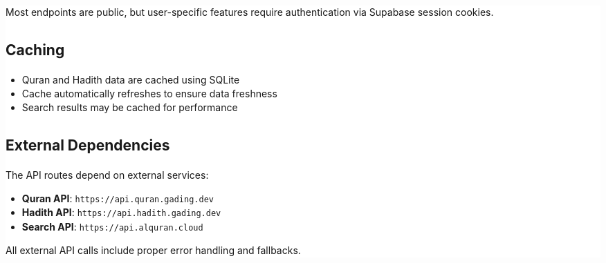 Most endpoints are public, but user-specific features require authentication via Supabase session cookies.

## Caching

- Quran and Hadith data are cached using SQLite
- Cache automatically refreshes to ensure data freshness
- Search results may be cached for performance

## External Dependencies

The API routes depend on external services:
- **Quran API**: `https://api.quran.gading.dev`
- **Hadith API**: `https://api.hadith.gading.dev`
- **Search API**: `https://api.alquran.cloud`

All external API calls include proper error handling and fallbacks.